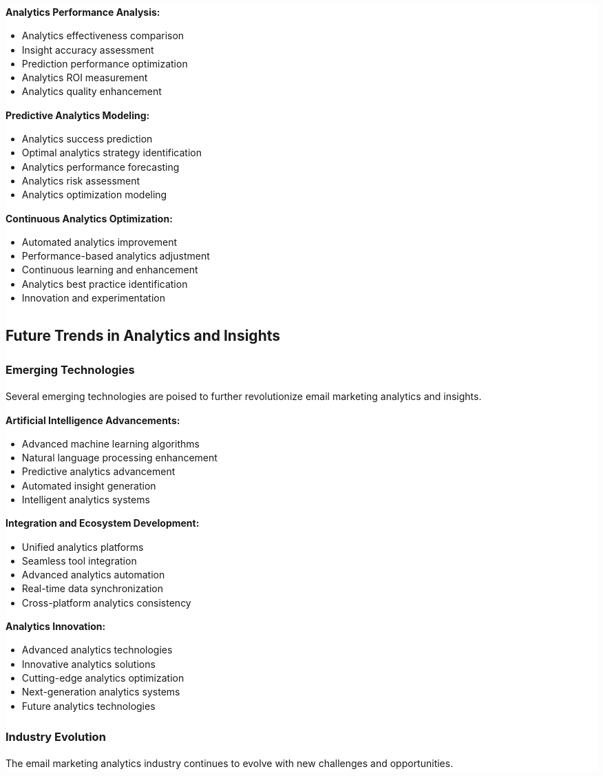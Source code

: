 **Analytics Performance Analysis:**
- Analytics effectiveness comparison
- Insight accuracy assessment
- Prediction performance optimization
- Analytics ROI measurement
- Analytics quality enhancement

**Predictive Analytics Modeling:**
- Analytics success prediction
- Optimal analytics strategy identification
- Analytics performance forecasting
- Analytics risk assessment
- Analytics optimization modeling

**Continuous Analytics Optimization:**
- Automated analytics improvement
- Performance-based analytics adjustment
- Continuous learning and enhancement
- Analytics best practice identification
- Innovation and experimentation

## Future Trends in Analytics and Insights

### Emerging Technologies

Several emerging technologies are poised to further revolutionize email marketing analytics and insights.

**Artificial Intelligence Advancements:**
- Advanced machine learning algorithms
- Natural language processing enhancement
- Predictive analytics advancement
- Automated insight generation
- Intelligent analytics systems

**Integration and Ecosystem Development:**
- Unified analytics platforms
- Seamless tool integration
- Advanced analytics automation
- Real-time data synchronization
- Cross-platform analytics consistency

**Analytics Innovation:**
- Advanced analytics technologies
- Innovative analytics solutions
- Cutting-edge analytics optimization
- Next-generation analytics systems
- Future analytics technologies

### Industry Evolution

The email marketing analytics industry continues to evolve with new challenges and opportunities.
